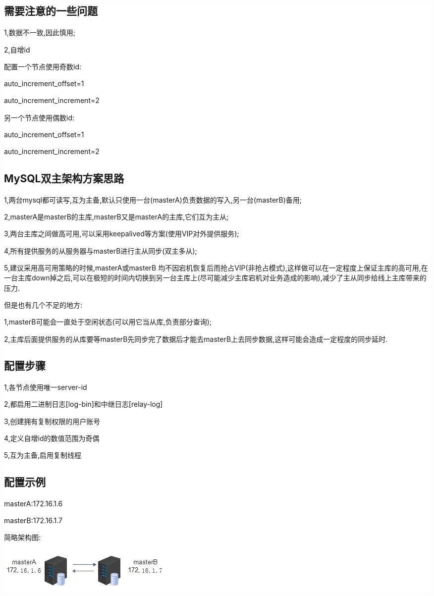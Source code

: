 ## 需要注意的一些问题

1,数据不一致,因此慎用;

2,自增id

配置一个节点使用奇数id:

auto_increment_offset=1

auto_increment_increment=2

另一个节点使用偶数id:

auto_increment_offset=1

auto_increment_increment=2

## MySQL双主架构方案思路

1,两台mysql都可读写,互为主备,默认只使用一台(masterA)负责数据的写入,另一台(masterB)备用;

2,masterA是masterB的主库,masterB又是masterA的主库,它们互为主从;

3,两台主库之间做高可用,可以采用keepalived等方案(使用VIP对外提供服务);

4,所有提供服务的从服务器与masterB进行主从同步(双主多从);

5,建议采用高可用策略的时候,masterA或masterB 均不因宕机恢复后而抢占VIP(非抢占模式),这样做可以在一定程度上保证主库的高可用,在一台主库down掉之后,可以在极短的时间内切换到另一台主库上(尽可能减少主库宕机对业务造成的影响),减少了主从同步给线上主库带来的压力.

但是也有几个不足的地方:

1,masterB可能会一直处于空闲状态(可以用它当从库,负责部分查询);

2,主库后面提供服务的从库要等masterB先同步完了数据后才能去masterB上去同步数据,这样可能会造成一定程度的同步延时.

## 配置步骤

1,各节点使用唯一server-id

2,都启用二进制日志[log-bin]和中继日志[relay-log]

3,创建拥有复制权限的用户账号

4,定义自增id的数值范围为奇偶

5,互为主备,启用复制线程

## 配置示例

masterA:172.16.1.6

masterB:172.16.1.7

简略架构图:

![img](MySQL%E5%A4%8D%E5%88%B6%E5%AE%9E%E4%BE%8B.assets/a9fd7d14-3adf-456e-a941-9d4b3deffe1a.png)
